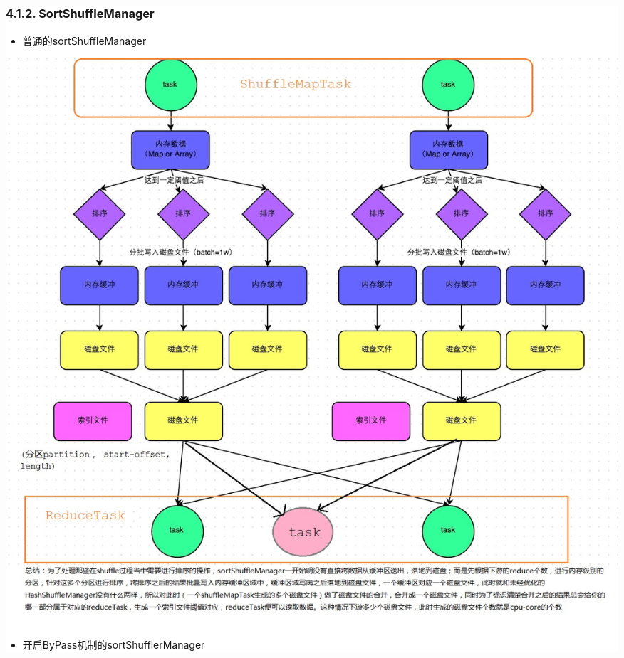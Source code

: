 ### 4.1.2. SortShuffleManager

- 普通的sortShuffleManager

![03普通的sortShuffleManager过程](assets/03普通的sortShuffleManager过程.png)

- 开启ByPass机制的sortShufflerManager
